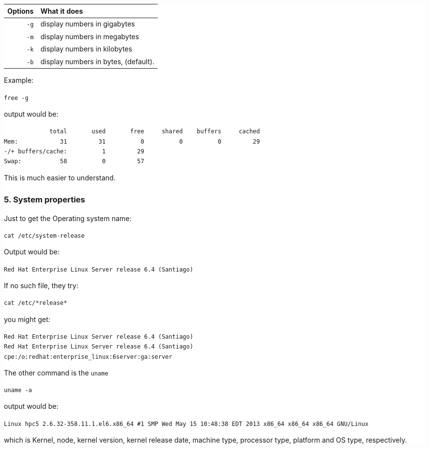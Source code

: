 
| Options | What it does                         |
|--------:|:-------------------------------------|
| `-g`    | display numbers in gigabytes         |
| `-m`    | display numbers in megabytes         |
| `-k`    | display numbers in kilobytes         |
| `-b`    | display numbers in bytes, (default). |

Example:
```
free -g
```
output would be:
```
             total       used       free     shared    buffers     cached
Mem:            31         31          0          0          0         29
-/+ buffers/cache:          1         29
Swap:           58          0         57
```
This is much easier to understand.

### 5. System properties


Just to get the Operating system name:
```
cat /etc/system-release
```
Output would be:
```
Red Hat Enterprise Linux Server release 6.4 (Santiago)
```

If no such file, they try:
```
cat /etc/*release*
```
you might get:
```
Red Hat Enterprise Linux Server release 6.4 (Santiago)
Red Hat Enterprise Linux Server release 6.4 (Santiago)
cpe:/o:redhat:enterprise_linux:6server:ga:server
```

The other command is the `uname`
```
uname -a
```
output would be:
```
Linux hpc5 2.6.32-358.11.1.el6.x86_64 #1 SMP Wed May 15 10:48:38 EDT 2013 x86_64 x86_64 x86_64 GNU/Linux
```
which is Kernel, node, kernel version, kernel release date, machine type, processor type, platform and OS type, respectively.
